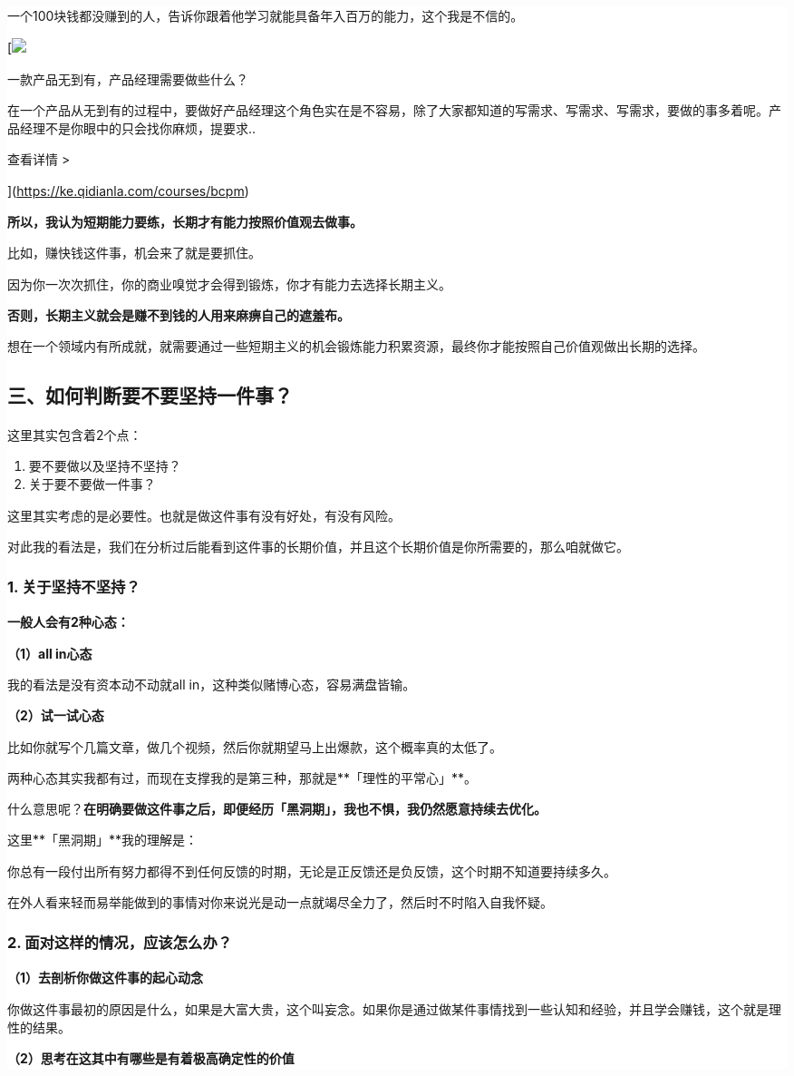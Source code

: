 一个100块钱都没赚到的人，告诉你跟着他学习就能具备年入百万的能力，这个我是不信的。

[![](https://image.woshipm.com/2023/08/02/58dc678c-30e3-11ee-88e7-00163e0b5ff3.png)

一款产品无到有，产品经理需要做些什么？

在一个产品从无到有的过程中，要做好产品经理这个角色实在是不容易，除了大家都知道的写需求、写需求、写需求，要做的事多着呢。产品经理不是你眼中的只会找你麻烦，提要求..

查看详情 >

](https://ke.qidianla.com/courses/bcpm)

**所以，我认为短期能力要练，长期才有能力按照价值观去做事。**

比如，赚快钱这件事，机会来了就是要抓住。

因为你一次次抓住，你的商业嗅觉才会得到锻炼，你才有能力去选择长期主义。

**否则，长期主义就会是赚不到钱的人用来麻痹自己的遮羞布。**

想在一个领域内有所成就，就需要通过一些短期主义的机会锻炼能力积累资源，最终你才能按照自己价值观做出长期的选择。

## 三、如何判断要不要坚持一件事？

这里其实包含着2个点：

1.  要不要做以及坚持不坚持？
2.  关于要不要做一件事？

这里其实考虑的是必要性。也就是做这件事有没有好处，有没有风险。

对此我的看法是，我们在分析过后能看到这件事的长期价值，并且这个长期价值是你所需要的，那么咱就做它。

### 1\. 关于坚持不坚持？

**一般人会有2种心态：**

**（1）all in心态**

我的看法是没有资本动不动就all in，这种类似赌博心态，容易满盘皆输。

**（2）试一试心态**

比如你就写个几篇文章，做几个视频，然后你就期望马上出爆款，这个概率真的太低了。

两种心态其实我都有过，而现在支撑我的是第三种，那就是**「理性的平常心」**。

什么意思呢？**在明确要做这件事之后，即便经历「黑洞期」，我也不惧，我仍然愿意持续去优化。**

这里**「黑洞期」**我的理解是：

你总有一段付出所有努力都得不到任何反馈的时期，无论是正反馈还是负反馈，这个时期不知道要持续多久。

在外人看来轻而易举能做到的事情对你来说光是动一点就竭尽全力了，然后时不时陷入自我怀疑。

### 2\. 面对这样的情况，应该怎么办？

**（1）去剖析你做这件事的起心动念**

你做这件事最初的原因是什么，如果是大富大贵，这个叫妄念。如果你是通过做某件事情找到一些认知和经验，并且学会赚钱，这个就是理性的结果。

**（2）思考在这其中有哪些是有着极高确定性的价值**
